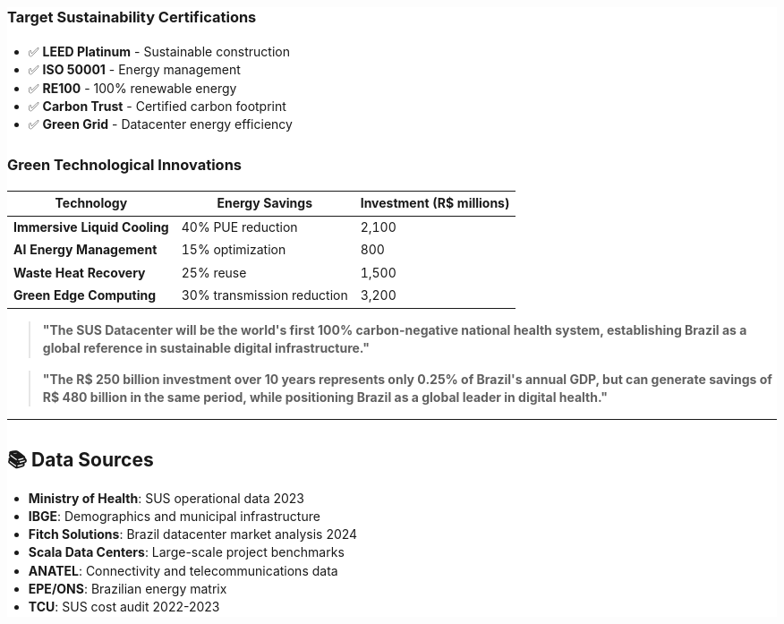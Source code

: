 ### **Target Sustainability Certifications**

- ✅ **LEED Platinum** - Sustainable construction  
- ✅ **ISO 50001** - Energy management
- ✅ **RE100** - 100% renewable energy
- ✅ **Carbon Trust** - Certified carbon footprint
- ✅ **Green Grid** - Datacenter energy efficiency

### **Green Technological Innovations**

| Technology | Energy Savings | Investment (R$ millions) |
|------------|-------------------|---------------------------|
| **Immersive Liquid Cooling** | 40% PUE reduction | 2,100 |
| **AI Energy Management** | 15% optimization | 800 |
| **Waste Heat Recovery** | 25% reuse | 1,500 |
| **Green Edge Computing** | 30% transmission reduction | 3,200 |

> **"The SUS Datacenter will be the world's first 100% carbon-negative national health system, establishing Brazil as a global reference in sustainable digital infrastructure."**

> **"The R$ 250 billion investment over 10 years represents only 0.25% of Brazil's annual GDP, but can generate savings of R$ 480 billion in the same period, while positioning Brazil as a global leader in digital health."**

---

## 📚 Data Sources

- **Ministry of Health**: SUS operational data 2023
- **IBGE**: Demographics and municipal infrastructure
- **Fitch Solutions**: Brazil datacenter market analysis 2024
- **Scala Data Centers**: Large-scale project benchmarks
- **ANATEL**: Connectivity and telecommunications data
- **EPE/ONS**: Brazilian energy matrix
- **TCU**: SUS cost audit 2022-2023 